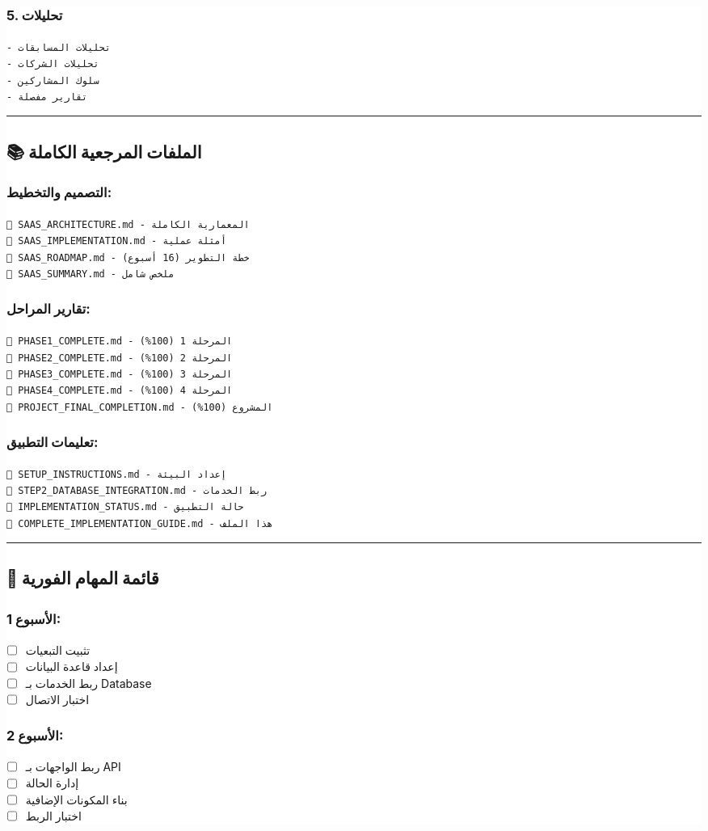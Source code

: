 ### 5. تحليلات
```
- تحليلات المسابقات
- تحليلات الشركات
- سلوك المشاركين
- تقارير مفصلة
```

---

## 📚 الملفات المرجعية الكاملة

### التصميم والتخطيط:
```
📄 SAAS_ARCHITECTURE.md - المعمارية الكاملة
📄 SAAS_IMPLEMENTATION.md - أمثلة عملية
📄 SAAS_ROADMAP.md - خطة التطوير (16 أسبوع)
📄 SAAS_SUMMARY.md - ملخص شامل
```

### تقارير المراحل:
```
📄 PHASE1_COMPLETE.md - المرحلة 1 (100%)
📄 PHASE2_COMPLETE.md - المرحلة 2 (100%)
📄 PHASE3_COMPLETE.md - المرحلة 3 (100%)
📄 PHASE4_COMPLETE.md - المرحلة 4 (100%)
📄 PROJECT_FINAL_COMPLETION.md - المشروع (100%)
```

### تعليمات التطبيق:
```
📄 SETUP_INSTRUCTIONS.md - إعداد البيئة
📄 STEP2_DATABASE_INTEGRATION.md - ربط الخدمات
📄 IMPLEMENTATION_STATUS.md - حالة التطبيق
📄 COMPLETE_IMPLEMENTATION_GUIDE.md - هذا الملف
```

---

## 🎯 قائمة المهام الفورية

### الأسبوع 1:
- [ ] تثبيت التبعيات
- [ ] إعداد قاعدة البيانات
- [ ] ربط الخدمات بـ Database
- [ ] اختبار الاتصال

### الأسبوع 2:
- [ ] ربط الواجهات بـ API
- [ ] إدارة الحالة
- [ ] بناء المكونات الإضافية
- [ ] اختبار الربط
